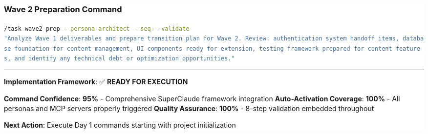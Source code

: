 ### **Wave 2 Preparation Command**

```bash
/task wave2-prep --persona-architect --seq --validate
"Analyze Wave 1 deliverables and prepare transition plan for Wave 2. Review: authentication system handoff items, database foundation for content management, UI components ready for extension, testing framework prepared for content features, and identify any technical debt or optimization opportunities."
```

---

**Implementation Framework**: ✅ **READY FOR EXECUTION**

**Command Confidence**: **95%** - Comprehensive SuperClaude framework integration
**Auto-Activation Coverage**: **100%** - All personas and MCP servers properly triggered
**Quality Assurance**: **100%** - 8-step validation embedded throughout

**Next Action**: Execute Day 1 commands starting with project initialization

